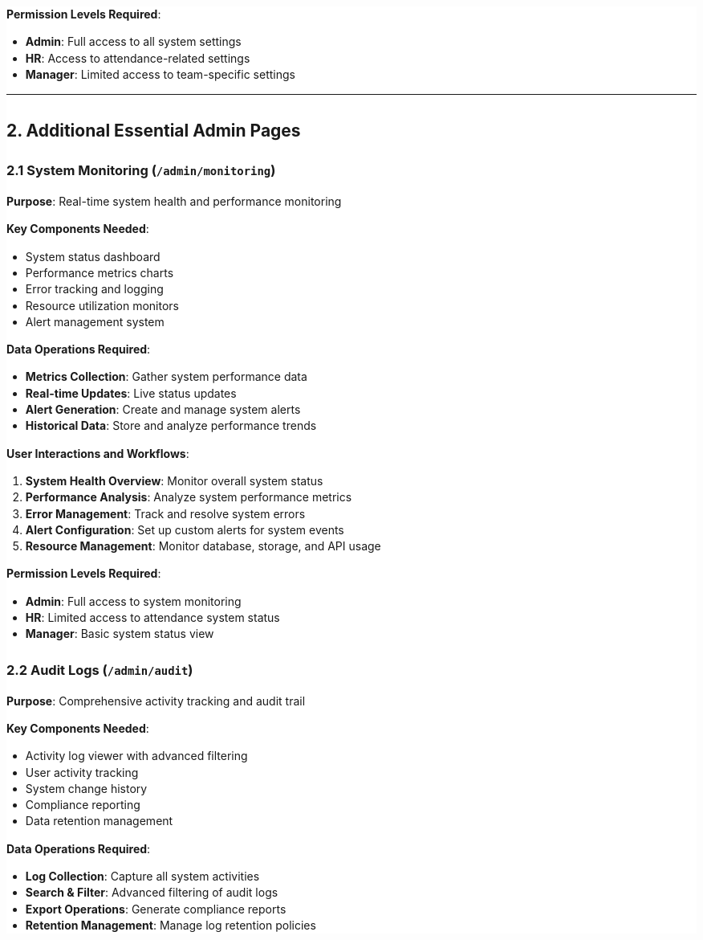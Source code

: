 **Permission Levels Required**:
- **Admin**: Full access to all system settings
- **HR**: Access to attendance-related settings
- **Manager**: Limited access to team-specific settings

---

## 2. Additional Essential Admin Pages

### 2.1 System Monitoring (`/admin/monitoring`)

**Purpose**: Real-time system health and performance monitoring

**Key Components Needed**:
- System status dashboard
- Performance metrics charts
- Error tracking and logging
- Resource utilization monitors
- Alert management system

**Data Operations Required**:
- **Metrics Collection**: Gather system performance data
- **Real-time Updates**: Live status updates
- **Alert Generation**: Create and manage system alerts
- **Historical Data**: Store and analyze performance trends

**User Interactions and Workflows**:
1. **System Health Overview**: Monitor overall system status
2. **Performance Analysis**: Analyze system performance metrics
3. **Error Management**: Track and resolve system errors
4. **Alert Configuration**: Set up custom alerts for system events
5. **Resource Management**: Monitor database, storage, and API usage

**Permission Levels Required**:
- **Admin**: Full access to system monitoring
- **HR**: Limited access to attendance system status
- **Manager**: Basic system status view

### 2.2 Audit Logs (`/admin/audit`)

**Purpose**: Comprehensive activity tracking and audit trail

**Key Components Needed**:
- Activity log viewer with advanced filtering
- User activity tracking
- System change history
- Compliance reporting
- Data retention management

**Data Operations Required**:
- **Log Collection**: Capture all system activities
- **Search & Filter**: Advanced filtering of audit logs
- **Export Operations**: Generate compliance reports
- **Retention Management**: Manage log retention policies

